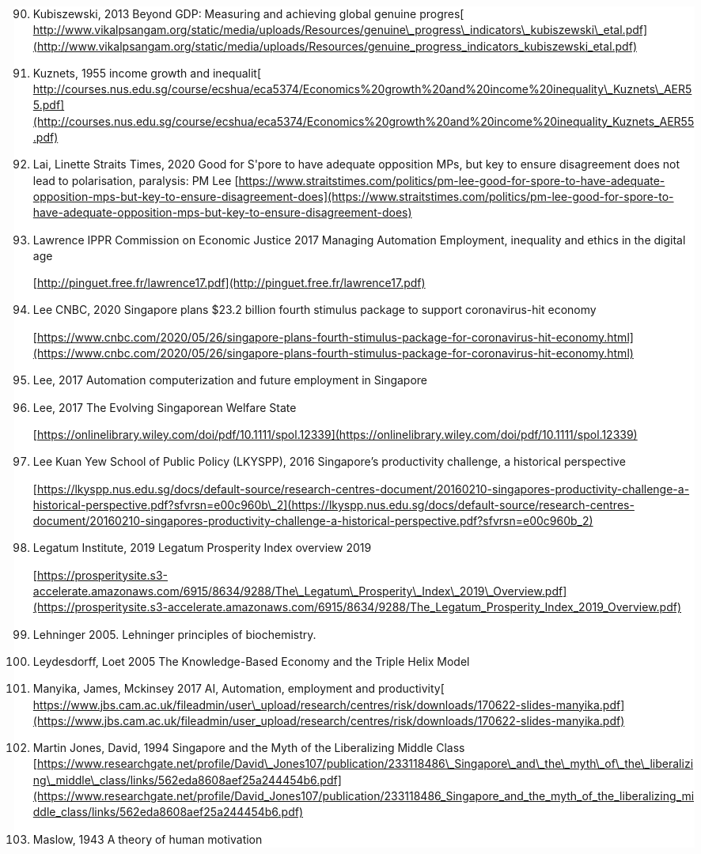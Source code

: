 90. Kubiszewski, 2013 Beyond GDP: Measuring and achieving global genuine progres[ http://www.vikalpsangam.org/static/media/uploads/Resources/genuine\_progress\_indicators\_kubiszewski\_etal.pdf](http://www.vikalpsangam.org/static/media/uploads/Resources/genuine_progress_indicators_kubiszewski_etal.pdf) 
91. Kuznets, 1955 income growth and inequalit[ http://courses.nus.edu.sg/course/ecshua/eca5374/Economics%20growth%20and%20income%20inequality\_Kuznets\_AER55.pdf](http://courses.nus.edu.sg/course/ecshua/eca5374/Economics%20growth%20and%20income%20inequality_Kuznets_AER55.pdf) 
92. Lai, Linette Straits Times, 2020 Good for S'pore to have adequate opposition MPs, but key to ensure disagreement does not lead to polarisation, paralysis: PM Lee [https://www.straitstimes.com/politics/pm-lee-good-for-spore-to-have-adequate-opposition-mps-but-key-to-ensure-disagreement-does](https://www.straitstimes.com/politics/pm-lee-good-for-spore-to-have-adequate-opposition-mps-but-key-to-ensure-disagreement-does) 
93. Lawrence IPPR Commission on Economic Justice 2017 Managing Automation Employment, inequality and ethics in the digital age

    [http://pinguet.free.fr/lawrence17.pdf](http://pinguet.free.fr/lawrence17.pdf)  

94. Lee CNBC, 2020 Singapore plans $23.2 billion fourth stimulus package to support coronavirus-hit economy

    [https://www.cnbc.com/2020/05/26/singapore-plans-fourth-stimulus-package-for-coronavirus-hit-economy.html](https://www.cnbc.com/2020/05/26/singapore-plans-fourth-stimulus-package-for-coronavirus-hit-economy.html)  

95. Lee, 2017 Automation computerization and future employment in Singapore 
96. Lee, 2017 The Evolving Singaporean Welfare State

    [https://onlinelibrary.wiley.com/doi/pdf/10.1111/spol.12339](https://onlinelibrary.wiley.com/doi/pdf/10.1111/spol.12339)  

97. Lee Kuan Yew School of Public Policy \(LKYSPP\), 2016 Singapore’s productivity challenge, a historical perspective

    [https://lkyspp.nus.edu.sg/docs/default-source/research-centres-document/20160210-singapores-productivity-challenge-a-historical-perspective.pdf?sfvrsn=e00c960b\_2](https://lkyspp.nus.edu.sg/docs/default-source/research-centres-document/20160210-singapores-productivity-challenge-a-historical-perspective.pdf?sfvrsn=e00c960b_2)  

98. Legatum Institute, 2019 Legatum Prosperity Index overview 2019

    [https://prosperitysite.s3-accelerate.amazonaws.com/6915/8634/9288/The\_Legatum\_Prosperity\_Index\_2019\_Overview.pdf](https://prosperitysite.s3-accelerate.amazonaws.com/6915/8634/9288/The_Legatum_Prosperity_Index_2019_Overview.pdf)  

99. Lehninger 2005. Lehninger principles of biochemistry.  
100. Leydesdorff, Loet  2005 The Knowledge-Based Economy and the Triple Helix Model  
101. Manyika, James, Mckinsey 2017 AI, Automation, employment and productivity[ https://www.jbs.cam.ac.uk/fileadmin/user\_upload/research/centres/risk/downloads/170622-slides-manyika.pdf](https://www.jbs.cam.ac.uk/fileadmin/user_upload/research/centres/risk/downloads/170622-slides-manyika.pdf) 
102. Martin Jones, David, 1994 Singapore and the Myth of the Liberalizing Middle Class [https://www.researchgate.net/profile/David\_Jones107/publication/233118486\_Singapore\_and\_the\_myth\_of\_the\_liberalizing\_middle\_class/links/562eda8608aef25a244454b6.pdf](https://www.researchgate.net/profile/David_Jones107/publication/233118486_Singapore_and_the_myth_of_the_liberalizing_middle_class/links/562eda8608aef25a244454b6.pdf) 
103. Maslow, 1943 A theory of human motivation
